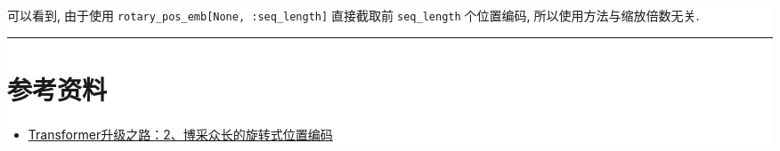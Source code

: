 可以看到, 由于使用 `rotary_pos_emb[None, :seq_length]` 直接截取前 `seq_length` 个位置编码, 所以使用方法与缩放倍数无关.

---

# 参考资料

- [Transformer升级之路：2、博采众长的旋转式位置编码](https://kexue.fm/archives/8265)

